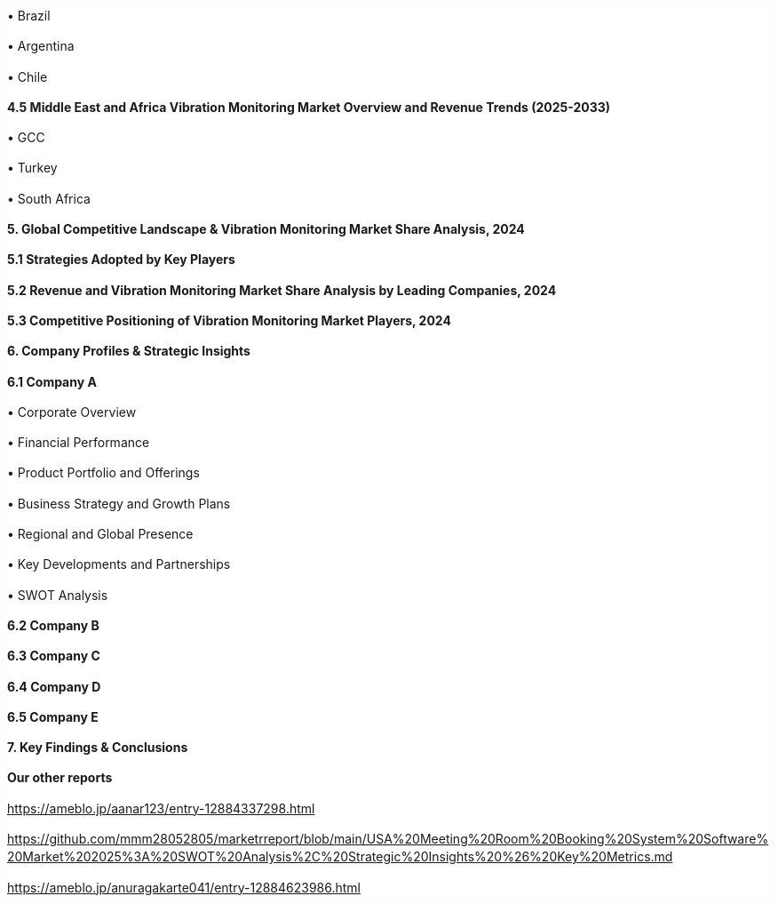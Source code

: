 • Brazil

• Argentina

• Chile

<strong>4.5 Middle East and Africa Vibration Monitoring Market Overview and Revenue Trends (2025-2033)</strong>

• GCC

• Turkey

• South Africa

<strong>5. Global Competitive Landscape & Vibration Monitoring Market Share Analysis, 2024</strong>

<strong>5.1 Strategies Adopted by Key Players</strong>

<strong>5.2 Revenue and Vibration Monitoring Market Share Analysis by Leading Companies, 2024</strong>

<strong>5.3 Competitive Positioning of Vibration Monitoring Market Players, 2024</strong>

<strong>6. Company Profiles & Strategic Insights</strong>

<strong>6.1 Company A</strong>

• Corporate Overview

• Financial Performance

• Product Portfolio and Offerings

• Business Strategy and Growth Plans

• Regional and Global Presence

• Key Developments and Partnerships

• SWOT Analysis

<strong>6.2 Company B</strong>

<strong>6.3 Company C</strong>

<strong>6.4 Company D</strong>

<strong>6.5 Company E</strong>

<strong>7. Key Findings & Conclusions</strong>

<strong>Our other reports</strong>

<a href=https://ameblo.jp/aanar123/entry-12884337298.html>https://ameblo.jp/aanar123/entry-12884337298.html</a>

<a href=https://github.com/mmm28052805/marketrreport/blob/main/USA%20Meeting%20Room%20Booking%20System%20Software%20Market%202025%3A%20SWOT%20Analysis%2C%20Strategic%20Insights%20%26%20Key%20Metrics.md>https://github.com/mmm28052805/marketrreport/blob/main/USA%20Meeting%20Room%20Booking%20System%20Software%20Market%202025%3A%20SWOT%20Analysis%2C%20Strategic%20Insights%20%26%20Key%20Metrics.md</a>

<a href=https://ameblo.jp/anuragakarte041/entry-12884623986.html>https://ameblo.jp/anuragakarte041/entry-12884623986.html</a>
